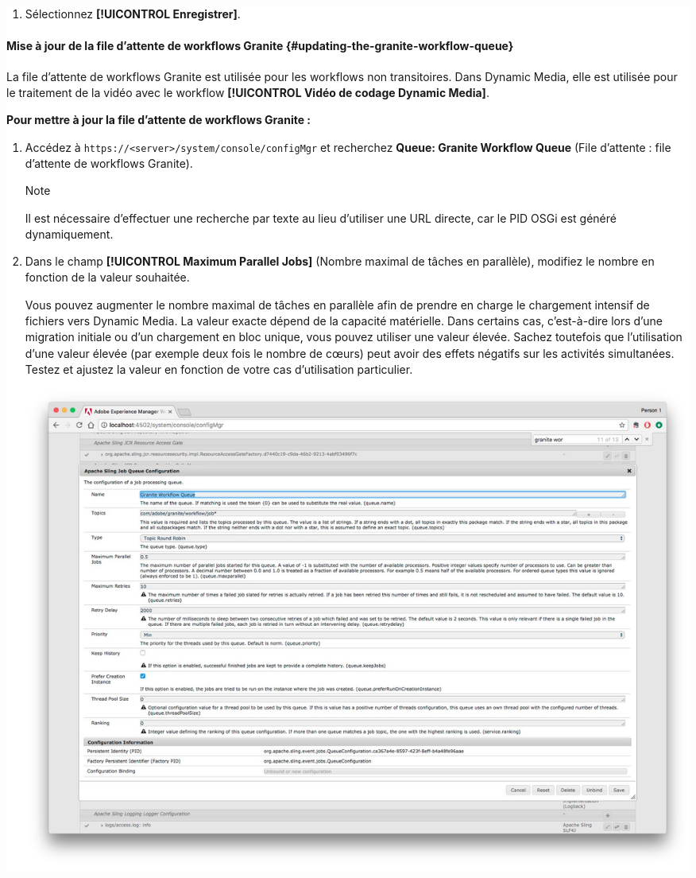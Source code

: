 1. Sélectionnez **[!UICONTROL Enregistrer]**.

#### Mise à jour de la file d’attente de workflows Granite {#updating-the-granite-workflow-queue}

La file d’attente de workflows Granite est utilisée pour les workflows non transitoires. Dans Dynamic Media, elle est utilisée pour le traitement de la vidéo avec le workflow **[!UICONTROL Vidéo de codage Dynamic Media]**.

**Pour mettre à jour la file d’attente de workflows Granite :**

1. Accédez à `https://<server>/system/console/configMgr` et recherchez **Queue: Granite Workflow Queue** (File d’attente : file d’attente de workflows Granite).

   >[!NOTE]
   >
   >Il est nécessaire d’effectuer une recherche par texte au lieu d’utiliser une URL directe, car le PID OSGi est généré dynamiquement.

1. Dans le champ **[!UICONTROL Maximum Parallel Jobs]** (Nombre maximal de tâches en parallèle), modifiez le nombre en fonction de la valeur souhaitée.

   Vous pouvez augmenter le nombre maximal de tâches en parallèle afin de prendre en charge le chargement intensif de fichiers vers Dynamic Media. La valeur exacte dépend de la capacité matérielle. Dans certains cas, c’est-à-dire lors d’une migration initiale ou d’un chargement en bloc unique, vous pouvez utiliser une valeur élevée. Sachez toutefois que l’utilisation d’une valeur élevée (par exemple deux fois le nombre de cœurs) peut avoir des effets négatifs sur les activités simultanées. Testez et ajustez la valeur en fonction de votre cas d’utilisation particulier.

   ![chlimage_1-1](assets/chlimage_1-1.jpeg)
